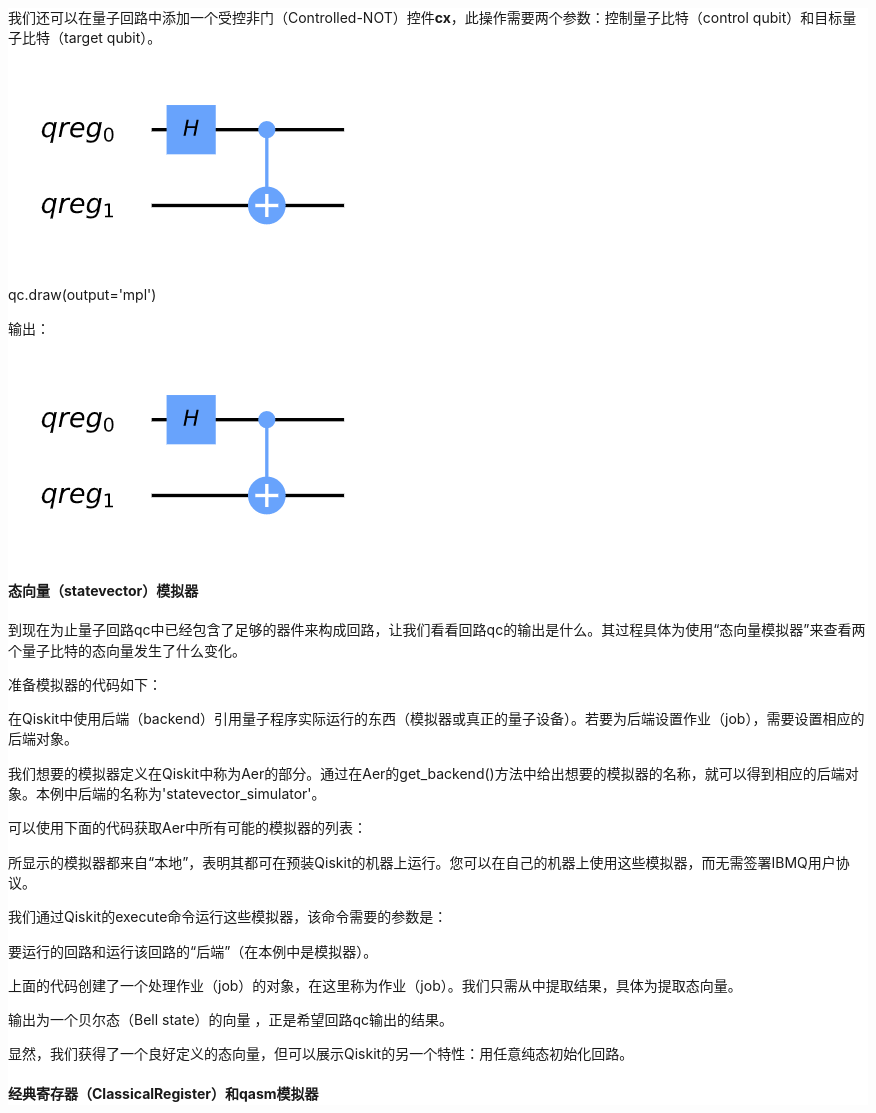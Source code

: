 我们还可以在量子回路中添加一个受控非门（Controlled-NOT）控件**cx**，此操作需要两个参数：控制量子比特（control
qubit）和目标量子比特（target qubit）。

![](media/a8aebe9f0062387d1b026a3609da5785.png)

qc.draw(output='mpl')

输出：

![](media/a8aebe9f0062387d1b026a3609da5785.png)

#### 态向量（statevector）模拟器

到现在为止量子回路qc中已经包含了足够的器件来构成回路，让我们看看回路qc的输出是什么。其过程具体为使用“态向量模拟器”来查看两个量子比特的态向量发生了什么变化。

准备模拟器的代码如下：

在Qiskit中使用后端（backend）引用量子程序实际运行的东西（模拟器或真正的量子设备）。若要为后端设置作业（job），需要设置相应的后端对象。

我们想要的模拟器定义在Qiskit中称为Aer的部分。通过在Aer的get_backend()方法中给出想要的模拟器的名称，就可以得到相应的后端对象。本例中后端的名称为'statevector_simulator'。

可以使用下面的代码获取Aer中所有可能的模拟器的列表：

所显示的模拟器都来自“本地”，表明其都可在预装Qiskit的机器上运行。您可以在自己的机器上使用这些模拟器，而无需签署IBMQ用户协议。

我们通过Qiskit的execute命令运行这些模拟器，该命令需要的参数是：

要运行的回路和运行该回路的“后端”（在本例中是模拟器）。

上面的代码创建了一个处理作业（job）的对象，在这里称为作业（job）。我们只需从中提取结果，具体为提取态向量。

输出为一个贝尔态（Bell state）的向量 ，正是希望回路qc输出的结果。

显然，我们获得了一个良好定义的态向量，但可以展示Qiskit的另一个特性：用任意纯态初始化回路。

#### 经典寄存器（ClassicalRegister）和qasm模拟器
